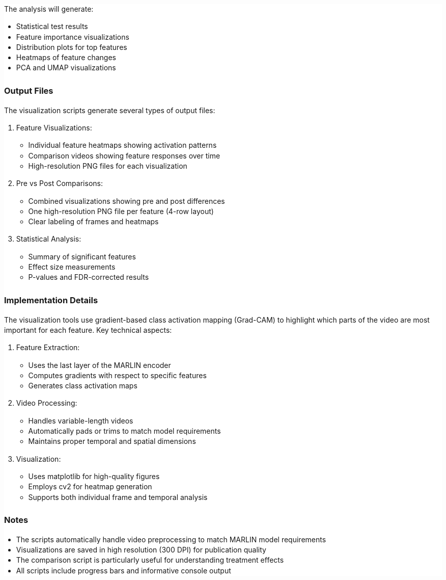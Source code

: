 The analysis will generate:
- Statistical test results
- Feature importance visualizations
- Distribution plots for top features
- Heatmaps of feature changes
- PCA and UMAP visualizations

### Output Files

The visualization scripts generate several types of output files:

1. Feature Visualizations:
   - Individual feature heatmaps showing activation patterns
   - Comparison videos showing feature responses over time
   - High-resolution PNG files for each visualization

2. Pre vs Post Comparisons:
   - Combined visualizations showing pre and post differences
   - One high-resolution PNG file per feature (4-row layout)
   - Clear labeling of frames and heatmaps

3. Statistical Analysis:
   - Summary of significant features
   - Effect size measurements
   - P-values and FDR-corrected results

### Implementation Details

The visualization tools use gradient-based class activation mapping (Grad-CAM) to highlight which parts of the video are most important for each feature. Key technical aspects:

1. Feature Extraction:
   - Uses the last layer of the MARLIN encoder
   - Computes gradients with respect to specific features
   - Generates class activation maps

2. Video Processing:
   - Handles variable-length videos
   - Automatically pads or trims to match model requirements
   - Maintains proper temporal and spatial dimensions

3. Visualization:
   - Uses matplotlib for high-quality figures
   - Employs cv2 for heatmap generation
   - Supports both individual frame and temporal analysis

### Notes

- The scripts automatically handle video preprocessing to match MARLIN model requirements
- Visualizations are saved in high resolution (300 DPI) for publication quality
- The comparison script is particularly useful for understanding treatment effects
- All scripts include progress bars and informative console output
